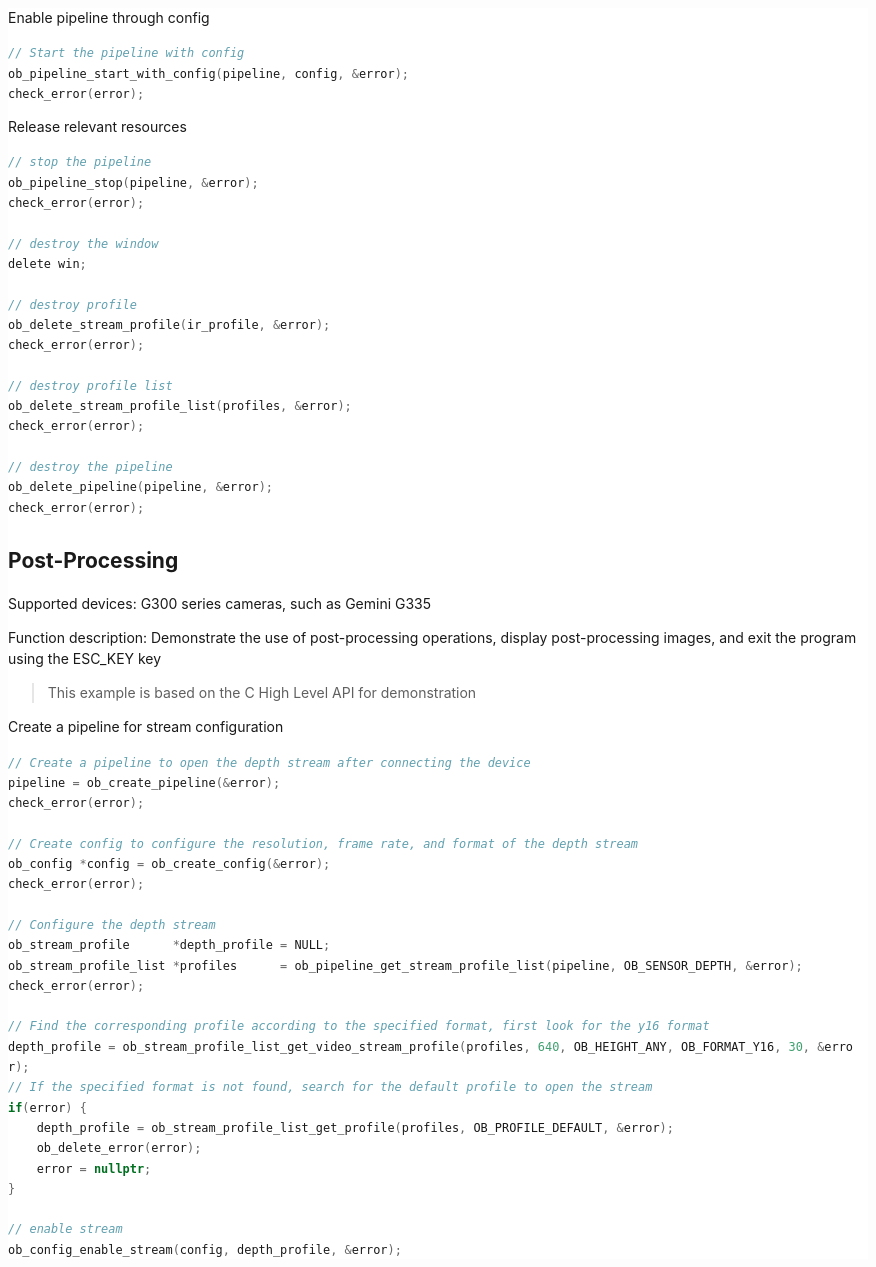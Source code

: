 Enable pipeline through config
```c
// Start the pipeline with config
ob_pipeline_start_with_config(pipeline, config, &error);
check_error(error);
```

Release relevant resources
```c
// stop the pipeline
ob_pipeline_stop(pipeline, &error);
check_error(error);

// destroy the window
delete win;

// destroy profile
ob_delete_stream_profile(ir_profile, &error);
check_error(error);

// destroy profile list
ob_delete_stream_profile_list(profiles, &error);
check_error(error);

// destroy the pipeline
ob_delete_pipeline(pipeline, &error);
check_error(error);
```

## Post-Processing

Supported devices: G300 series cameras, such as Gemini G335

Function description: Demonstrate the use of post-processing operations, display post-processing images, and exit the program using the ESC_KEY key

>This example is based on the C High Level API for demonstration

Create a pipeline for stream configuration
```c
// Create a pipeline to open the depth stream after connecting the device
pipeline = ob_create_pipeline(&error);
check_error(error);

// Create config to configure the resolution, frame rate, and format of the depth stream
ob_config *config = ob_create_config(&error);
check_error(error);

// Configure the depth stream
ob_stream_profile      *depth_profile = NULL;
ob_stream_profile_list *profiles      = ob_pipeline_get_stream_profile_list(pipeline, OB_SENSOR_DEPTH, &error);
check_error(error);

// Find the corresponding profile according to the specified format, first look for the y16 format
depth_profile = ob_stream_profile_list_get_video_stream_profile(profiles, 640, OB_HEIGHT_ANY, OB_FORMAT_Y16, 30, &error);
// If the specified format is not found, search for the default profile to open the stream
if(error) {
    depth_profile = ob_stream_profile_list_get_profile(profiles, OB_PROFILE_DEFAULT, &error);
    ob_delete_error(error);
    error = nullptr;
}

// enable stream
ob_config_enable_stream(config, depth_profile, &error);
```